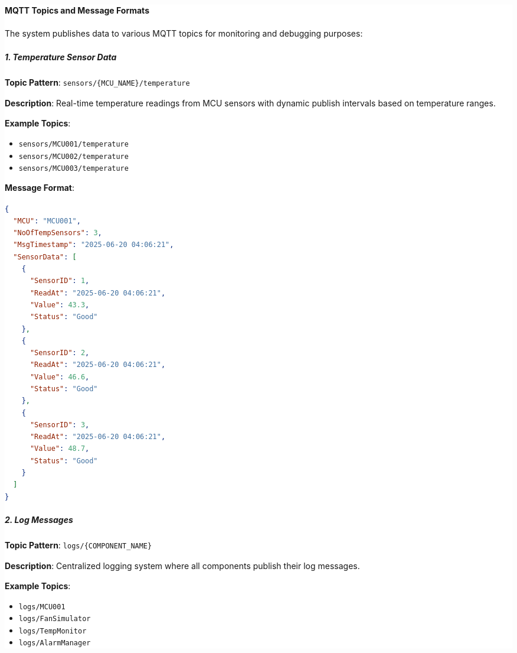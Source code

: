 #### MQTT Topics and Message Formats

The system publishes data to various MQTT topics for monitoring and debugging purposes:

##### 1. Temperature Sensor Data
**Topic Pattern**: `sensors/{MCU_NAME}/temperature`

**Description**: Real-time temperature readings from MCU sensors with dynamic publish intervals based on temperature ranges.

**Example Topics**:
- `sensors/MCU001/temperature`
- `sensors/MCU002/temperature`
- `sensors/MCU003/temperature`

**Message Format**:
```json
{
  "MCU": "MCU001",
  "NoOfTempSensors": 3,
  "MsgTimestamp": "2025-06-20 04:06:21",
  "SensorData": [
    {
      "SensorID": 1,
      "ReadAt": "2025-06-20 04:06:21",
      "Value": 43.3,
      "Status": "Good"
    },
    {
      "SensorID": 2,
      "ReadAt": "2025-06-20 04:06:21",
      "Value": 46.6,
      "Status": "Good"
    },
    {
      "SensorID": 3,
      "ReadAt": "2025-06-20 04:06:21",
      "Value": 48.7,
      "Status": "Good"
    }
  ]
}
```

##### 2. Log Messages
**Topic Pattern**: `logs/{COMPONENT_NAME}`

**Description**: Centralized logging system where all components publish their log messages.

**Example Topics**:
- `logs/MCU001`
- `logs/FanSimulator`
- `logs/TempMonitor`
- `logs/AlarmManager`
